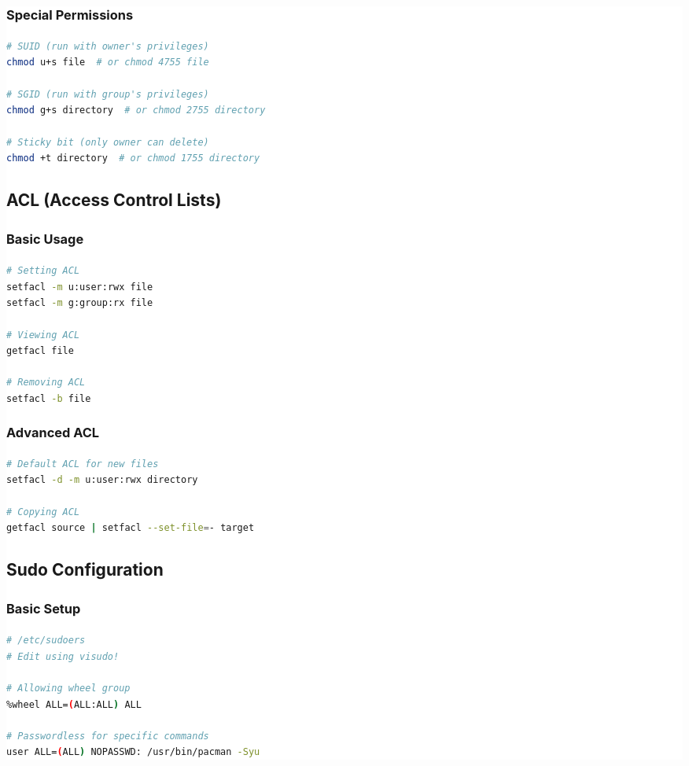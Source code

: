 ### Special Permissions
```bash
# SUID (run with owner's privileges)
chmod u+s file  # or chmod 4755 file

# SGID (run with group's privileges)
chmod g+s directory  # or chmod 2755 directory

# Sticky bit (only owner can delete)
chmod +t directory  # or chmod 1755 directory
```

## ACL (Access Control Lists)

### Basic Usage
```bash
# Setting ACL
setfacl -m u:user:rwx file
setfacl -m g:group:rx file

# Viewing ACL
getfacl file

# Removing ACL
setfacl -b file
```

### Advanced ACL
```bash
# Default ACL for new files
setfacl -d -m u:user:rwx directory

# Copying ACL
getfacl source | setfacl --set-file=- target
```

## Sudo Configuration

### Basic Setup
```bash
# /etc/sudoers
# Edit using visudo!

# Allowing wheel group
%wheel ALL=(ALL:ALL) ALL

# Passwordless for specific commands
user ALL=(ALL) NOPASSWD: /usr/bin/pacman -Syu
```
